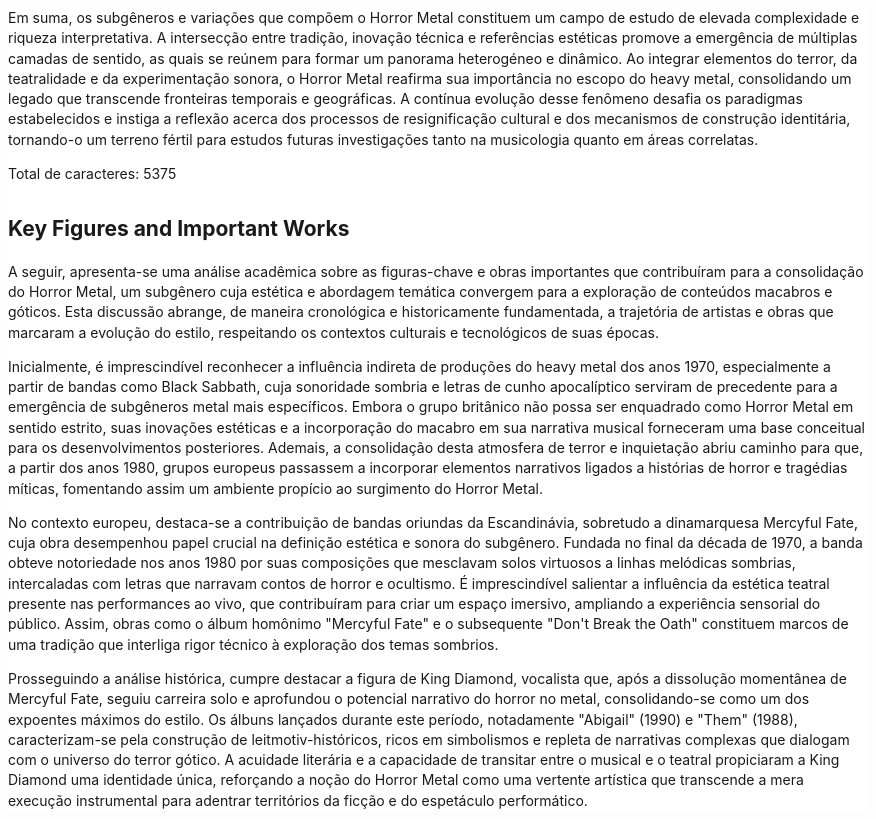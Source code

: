 Em suma, os subgêneros e variações que compõem o Horror Metal constituem um campo de estudo de
elevada complexidade e riqueza interpretativa. A intersecção entre tradição, inovação técnica e
referências estéticas promove a emergência de múltiplas camadas de sentido, as quais se reúnem para
formar um panorama heterogéneo e dinâmico. Ao integrar elementos do terror, da teatralidade e da
experimentação sonora, o Horror Metal reafirma sua importância no escopo do heavy metal,
consolidando um legado que transcende fronteiras temporais e geográficas. A contínua evolução desse
fenômeno desafia os paradigmas estabelecidos e instiga a reflexão acerca dos processos de
resignificação cultural e dos mecanismos de construção identitária, tornando-o um terreno fértil
para estudos futuras investigações tanto na musicologia quanto em áreas correlatas.

Total de caracteres: 5375

## Key Figures and Important Works

A seguir, apresenta-se uma análise acadêmica sobre as figuras-chave e obras importantes que
contribuíram para a consolidação do Horror Metal, um subgênero cuja estética e abordagem temática
convergem para a exploração de conteúdos macabros e góticos. Esta discussão abrange, de maneira
cronológica e historicamente fundamentada, a trajetória de artistas e obras que marcaram a evolução
do estilo, respeitando os contextos culturais e tecnológicos de suas épocas.

Inicialmente, é imprescindível reconhecer a influência indireta de produções do heavy metal dos anos
1970, especialmente a partir de bandas como Black Sabbath, cuja sonoridade sombria e letras de cunho
apocalíptico serviram de precedente para a emergência de subgêneros metal mais específicos. Embora o
grupo britânico não possa ser enquadrado como Horror Metal em sentido estrito, suas inovações
estéticas e a incorporação do macabro em sua narrativa musical forneceram uma base conceitual para
os desenvolvimentos posteriores. Ademais, a consolidação desta atmosfera de terror e inquietação
abriu caminho para que, a partir dos anos 1980, grupos europeus passassem a incorporar elementos
narrativos ligados a histórias de horror e tragédias míticas, fomentando assim um ambiente propício
ao surgimento do Horror Metal.

No contexto europeu, destaca-se a contribuição de bandas oriundas da Escandinávia, sobretudo a
dinamarquesa Mercyful Fate, cuja obra desempenhou papel crucial na definição estética e sonora do
subgênero. Fundada no final da década de 1970, a banda obteve notoriedade nos anos 1980 por suas
composições que mesclavam solos virtuosos a linhas melódicas sombrias, intercaladas com letras que
narravam contos de horror e ocultismo. É imprescindível salientar a influência da estética teatral
presente nas performances ao vivo, que contribuíram para criar um espaço imersivo, ampliando a
experiência sensorial do público. Assim, obras como o álbum homônimo "Mercyful Fate" e o subsequente
"Don't Break the Oath" constituem marcos de uma tradição que interliga rigor técnico à exploração
dos temas sombrios.

Prosseguindo a análise histórica, cumpre destacar a figura de King Diamond, vocalista que, após a
dissolução momentânea de Mercyful Fate, seguiu carreira solo e aprofundou o potencial narrativo do
horror no metal, consolidando-se como um dos expoentes máximos do estilo. Os álbuns lançados durante
este período, notadamente "Abigail" (1990) e "Them" (1988), caracterizam-se pela construção de
leitmotiv-históricos, ricos em simbolismos e repleta de narrativas complexas que dialogam com o
universo do terror gótico. A acuidade literária e a capacidade de transitar entre o musical e o
teatral propiciaram a King Diamond uma identidade única, reforçando a noção do Horror Metal como uma
vertente artística que transcende a mera execução instrumental para adentrar territórios da ficção e
do espetáculo performático.
